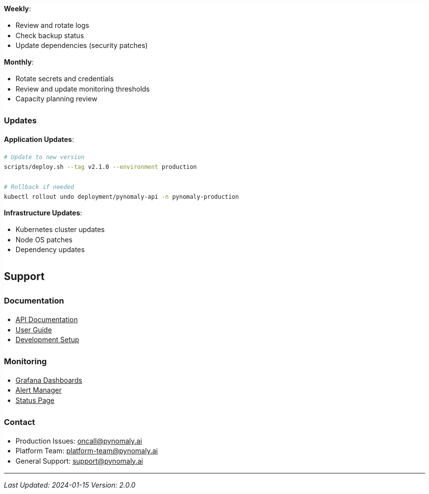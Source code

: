 **Weekly**:
- Review and rotate logs
- Check backup status
- Update dependencies (security patches)

**Monthly**:
- Rotate secrets and credentials
- Review and update monitoring thresholds
- Capacity planning review

### Updates

**Application Updates**:
```bash
# Update to new version
scripts/deploy.sh --tag v2.1.0 --environment production

# Rollback if needed
kubectl rollout undo deployment/pynomaly-api -n pynomaly-production
```

**Infrastructure Updates**:
- Kubernetes cluster updates
- Node OS patches
- Dependency updates

## Support

### Documentation
- [API Documentation](https://api.pynomaly.ai/docs)
- [User Guide](docs/user-guide.md)
- [Development Setup](docs/development.md)

### Monitoring
- [Grafana Dashboards](https://monitoring.pynomaly.ai)
- [Alert Manager](https://alerts.pynomaly.ai)
- [Status Page](https://status.pynomaly.ai)

### Contact
- Production Issues: oncall@pynomaly.ai
- Platform Team: platform-team@pynomaly.ai  
- General Support: support@pynomaly.ai

---

*Last Updated: 2024-01-15*
*Version: 2.0.0*